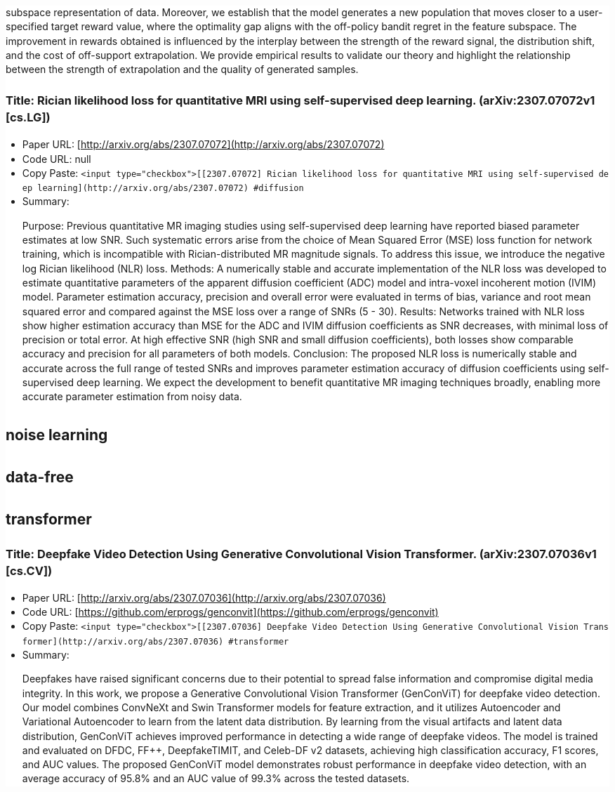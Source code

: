 subspace representation of data. Moreover, we establish that the model
generates a new population that moves closer to a user-specified target reward
value, where the optimality gap aligns with the off-policy bandit regret in the
feature subspace. The improvement in rewards obtained is influenced by the
interplay between the strength of the reward signal, the distribution shift,
and the cost of off-support extrapolation. We provide empirical results to
validate our theory and highlight the relationship between the strength of
extrapolation and the quality of generated samples.
</p>

### Title: Rician likelihood loss for quantitative MRI using self-supervised deep learning. (arXiv:2307.07072v1 [cs.LG])
* Paper URL: [http://arxiv.org/abs/2307.07072](http://arxiv.org/abs/2307.07072)
* Code URL: null
* Copy Paste: `<input type="checkbox">[[2307.07072] Rician likelihood loss for quantitative MRI using self-supervised deep learning](http://arxiv.org/abs/2307.07072) #diffusion`
* Summary: <p>Purpose: Previous quantitative MR imaging studies using self-supervised deep
learning have reported biased parameter estimates at low SNR. Such systematic
errors arise from the choice of Mean Squared Error (MSE) loss function for
network training, which is incompatible with Rician-distributed MR magnitude
signals. To address this issue, we introduce the negative log Rician likelihood
(NLR) loss. Methods: A numerically stable and accurate implementation of the
NLR loss was developed to estimate quantitative parameters of the apparent
diffusion coefficient (ADC) model and intra-voxel incoherent motion (IVIM)
model. Parameter estimation accuracy, precision and overall error were
evaluated in terms of bias, variance and root mean squared error and compared
against the MSE loss over a range of SNRs (5 - 30). Results: Networks trained
with NLR loss show higher estimation accuracy than MSE for the ADC and IVIM
diffusion coefficients as SNR decreases, with minimal loss of precision or
total error. At high effective SNR (high SNR and small diffusion coefficients),
both losses show comparable accuracy and precision for all parameters of both
models. Conclusion: The proposed NLR loss is numerically stable and accurate
across the full range of tested SNRs and improves parameter estimation accuracy
of diffusion coefficients using self-supervised deep learning. We expect the
development to benefit quantitative MR imaging techniques broadly, enabling
more accurate parameter estimation from noisy data.
</p>

## noise learning
## data-free
## transformer
### Title: Deepfake Video Detection Using Generative Convolutional Vision Transformer. (arXiv:2307.07036v1 [cs.CV])
* Paper URL: [http://arxiv.org/abs/2307.07036](http://arxiv.org/abs/2307.07036)
* Code URL: [https://github.com/erprogs/genconvit](https://github.com/erprogs/genconvit)
* Copy Paste: `<input type="checkbox">[[2307.07036] Deepfake Video Detection Using Generative Convolutional Vision Transformer](http://arxiv.org/abs/2307.07036) #transformer`
* Summary: <p>Deepfakes have raised significant concerns due to their potential to spread
false information and compromise digital media integrity. In this work, we
propose a Generative Convolutional Vision Transformer (GenConViT) for deepfake
video detection. Our model combines ConvNeXt and Swin Transformer models for
feature extraction, and it utilizes Autoencoder and Variational Autoencoder to
learn from the latent data distribution. By learning from the visual artifacts
and latent data distribution, GenConViT achieves improved performance in
detecting a wide range of deepfake videos. The model is trained and evaluated
on DFDC, FF++, DeepfakeTIMIT, and Celeb-DF v2 datasets, achieving high
classification accuracy, F1 scores, and AUC values. The proposed GenConViT
model demonstrates robust performance in deepfake video detection, with an
average accuracy of 95.8% and an AUC value of 99.3% across the tested datasets.